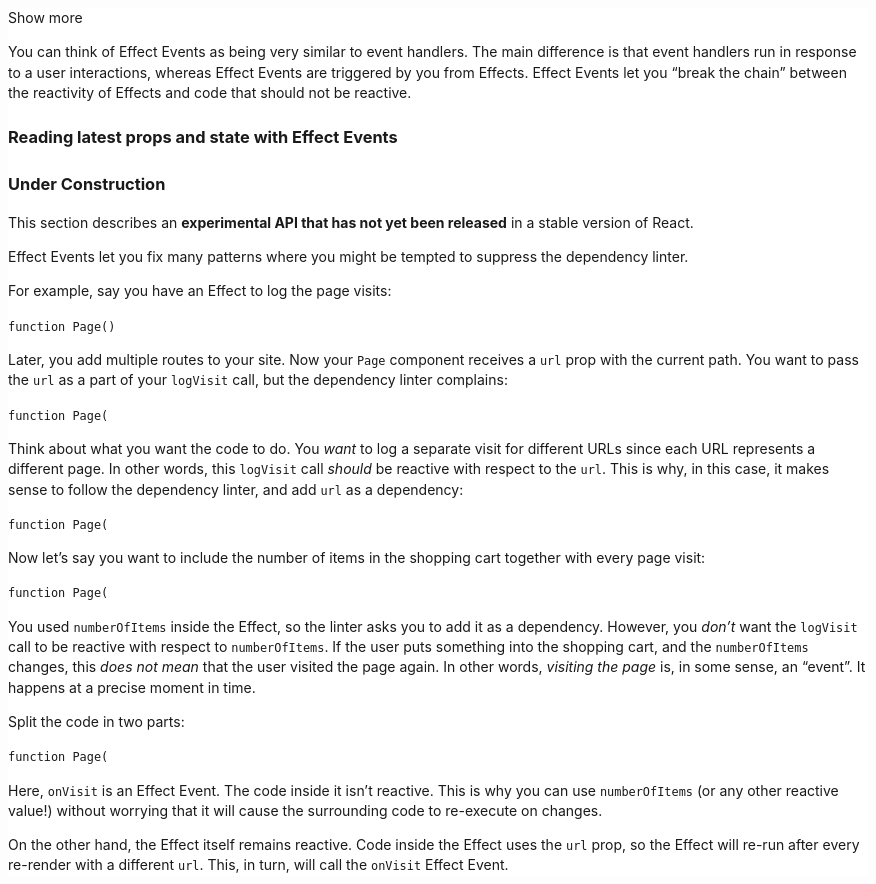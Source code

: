 Show more

You can think of Effect Events as being very similar to event handlers. The main difference is that event handlers run in response to a user interactions, whereas Effect Events are triggered by you from Effects. Effect Events let you “break the chain” between the reactivity of Effects and code that should not be reactive.

### Reading latest props and state with Effect Events[](#reading-latest-props-and-state-with-effect-events "Link for Reading latest props and state with Effect Events ")

### Under Construction

This section describes an **experimental API that has not yet been released** in a stable version of React.

Effect Events let you fix many patterns where you might be tempted to suppress the dependency linter.

For example, say you have an Effect to log the page visits:

    function Page() 

Later, you add multiple routes to your site. Now your `Page` component receives a `url` prop with the current path. You want to pass the `url` as a part of your `logVisit` call, but the dependency linter complains:

    function Page(

Think about what you want the code to do. You _want_ to log a separate visit for different URLs since each URL represents a different page. In other words, this `logVisit` call _should_ be reactive with respect to the `url`. This is why, in this case, it makes sense to follow the dependency linter, and add `url` as a dependency:

    function Page(

Now let’s say you want to include the number of items in the shopping cart together with every page visit:

    function Page(

You used `numberOfItems` inside the Effect, so the linter asks you to add it as a dependency. However, you _don’t_ want the `logVisit` call to be reactive with respect to `numberOfItems`. If the user puts something into the shopping cart, and the `numberOfItems` changes, this _does not mean_ that the user visited the page again. In other words, _visiting the page_ is, in some sense, an “event”. It happens at a precise moment in time.

Split the code in two parts:

    function Page(

Here, `onVisit` is an Effect Event. The code inside it isn’t reactive. This is why you can use `numberOfItems` (or any other reactive value!) without worrying that it will cause the surrounding code to re-execute on changes.

On the other hand, the Effect itself remains reactive. Code inside the Effect uses the `url` prop, so the Effect will re-run after every re-render with a different `url`. This, in turn, will call the `onVisit` Effect Event.

